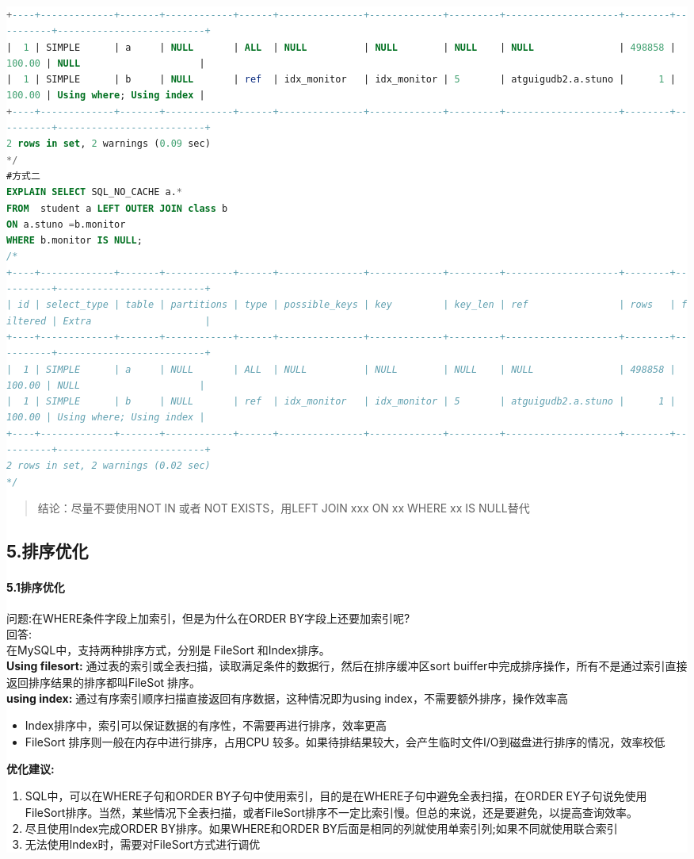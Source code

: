 ```sql
+----+-------------+-------+------------+------+---------------+-------------+---------+--------------------+--------+----------+--------------------------+
|  1 | SIMPLE      | a     | NULL       | ALL  | NULL          | NULL        | NULL    | NULL               | 498858 |   100.00 | NULL                     |
|  1 | SIMPLE      | b     | NULL       | ref  | idx_monitor   | idx_monitor | 5       | atguigudb2.a.stuno |      1 |   100.00 | Using where; Using index |
+----+-------------+-------+------------+------+---------------+-------------+---------+--------------------+--------+----------+--------------------------+
2 rows in set, 2 warnings (0.09 sec)
*/
#方式二
EXPLAIN SELECT SQL_NO_CACHE a.*
FROM  student a LEFT OUTER JOIN class b 
ON a.stuno =b.monitor
WHERE b.monitor IS NULL;
/*
+----+-------------+-------+------------+------+---------------+-------------+---------+--------------------+--------+----------+--------------------------+
| id | select_type | table | partitions | type | possible_keys | key         | key_len | ref                | rows   | filtered | Extra                    |
+----+-------------+-------+------------+------+---------------+-------------+---------+--------------------+--------+----------+--------------------------+
|  1 | SIMPLE      | a     | NULL       | ALL  | NULL          | NULL        | NULL    | NULL               | 498858 |   100.00 | NULL                     |
|  1 | SIMPLE      | b     | NULL       | ref  | idx_monitor   | idx_monitor | 5       | atguigudb2.a.stuno |      1 |   100.00 | Using where; Using index |
+----+-------------+-------+------------+------+---------------+-------------+---------+--------------------+--------+----------+--------------------------+
2 rows in set, 2 warnings (0.02 sec)
*/
```

> 结论：尽量不要使用NOT IN 或者 NOT EXISTS，用LEFT JOIN xxx ON xx WHERE xx IS NULL替代

## 5.排序优化

#### 5.1排序优化

问题:在WHERE条件字段上加索引，但是为什么在ORDER BY字段上还要加索引呢?  
回答:  
在MySQL中，支持两种排序方式，分别是 FileSort 和Index排序。  
**Using filesort:** 通过表的索引或全表扫描，读取满足条件的数据行，然后在排序缓冲区sort buiffer中完成排序操作，所有不是通过索引直接返回排序结果的排序都叫FileSot 排序。  
**using index:** 通过有序索引顺序扫描直接返回有序数据，这种情况即为using index，不需要额外排序，操作效率高

- Index排序中，索引可以保证数据的有序性，不需要再进行排序，效率更高
- FileSort 排序则一般在内存中进行排序，占用CPU 较多。如果待排结果较大，会产生临时文件I/O到磁盘进行排序的情况，效率校低

**优化建议:**

1. SQL中，可以在WHERE子句和ORDER BY子句中使用索引，目的是在WHERE子句中避免全表扫描，在ORDER EY子句说免使用 FileSort排序。当然，某些情况下全表扫描，或者FileSort排序不一定比索引慢。但总的来说，还是要避免，以提高查询效率。
2. 尽且使用Index完成ORDER BY排序。如果WHERE和ORDER BY后面是相同的列就使用单索引列;如果不同就使用联合索引
3. 无法使用lndex时，需要对FileSort方式进行调优
